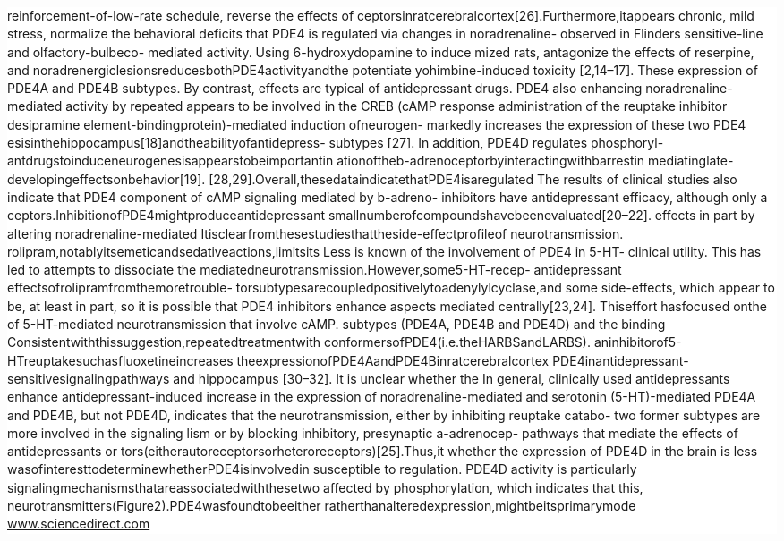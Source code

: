 reinforcement-of-low-rate schedule, reverse the effects of ceptorsinratcerebralcortex[26].Furthermore,itappears
chronic, mild stress, normalize the behavioral deficits that PDE4 is regulated via changes in noradrenaline-
observed in Flinders sensitive-line and olfactory-bulbeco- mediated activity. Using 6-hydroxydopamine to induce
mized rats, antagonize the effects of reserpine, and noradrenergiclesionsreducesbothPDE4activityandthe
potentiate yohimbine-induced toxicity [2,14–17]. These expression of PDE4A and PDE4B subtypes. By contrast,
effects are typical of antidepressant drugs. PDE4 also enhancing noradrenaline-mediated activity by repeated
appears to be involved in the CREB (cAMP response administration of the reuptake inhibitor desipramine
element-bindingprotein)-mediated induction ofneurogen- markedly increases the expression of these two PDE4
esisinthehippocampus[18]andtheabilityofantidepress- subtypes [27]. In addition, PDE4D regulates phosphoryl-
antdrugstoinduceneurogenesisappearstobeimportantin ationoftheb-adrenoceptorbyinteractingwithbarrestin
mediatinglate-developingeffectsonbehavior[19]. [28,29].Overall,thesedataindicatethatPDE4isaregulated
The results of clinical studies also indicate that PDE4 component of cAMP signaling mediated by b-adreno-
inhibitors have antidepressant efficacy, although only a ceptors.InhibitionofPDE4mightproduceantidepressant
smallnumberofcompoundshavebeenevaluated[20–22]. effects in part by altering noradrenaline-mediated
Itisclearfromthesestudiesthattheside-effectprofileof neurotransmission.
rolipram,notablyitsemeticandsedativeactions,limitsits Less is known of the involvement of PDE4 in 5-HT-
clinical utility. This has led to attempts to dissociate the mediatedneurotransmission.However,some5-HT-recep-
antidepressant effectsofrolipramfromthemoretrouble- torsubtypesarecoupledpositivelytoadenylylcyclase,and
some side-effects, which appear to be, at least in part, so it is possible that PDE4 inhibitors enhance aspects
mediated centrally[23,24]. Thiseffort hasfocused onthe of 5-HT-mediated neurotransmission that involve cAMP.
subtypes (PDE4A, PDE4B and PDE4D) and the binding Consistentwiththissuggestion,repeatedtreatmentwith
conformersofPDE4(i.e.theHARBSandLARBS). aninhibitorof5-HTreuptakesuchasfluoxetineincreases
theexpressionofPDE4AandPDE4Binratcerebralcortex
PDE4inantidepressant-sensitivesignalingpathways and hippocampus [30–32]. It is unclear whether the
In general, clinically used antidepressants enhance antidepressant-induced increase in the expression of
noradrenaline-mediated and serotonin (5-HT)-mediated PDE4A and PDE4B, but not PDE4D, indicates that the
neurotransmission, either by inhibiting reuptake catabo- two former subtypes are more involved in the signaling
lism or by blocking inhibitory, presynaptic a-adrenocep- pathways that mediate the effects of antidepressants or
tors(eitherautoreceptorsorheteroreceptors)[25].Thus,it whether the expression of PDE4D in the brain is less
wasofinteresttodeterminewhetherPDE4isinvolvedin susceptible to regulation. PDE4D activity is particularly
signalingmechanismsthatareassociatedwiththesetwo affected by phosphorylation, which indicates that this,
neurotransmitters(Figure2).PDE4wasfoundtobeeither ratherthanalteredexpression,mightbeitsprimarymode
www.sciencedirect.com
